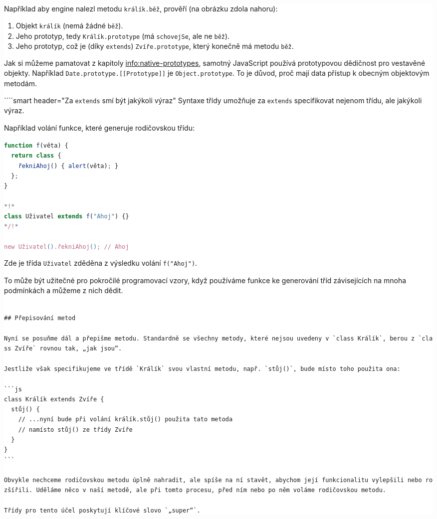 Například aby engine nalezl metodu `králík.běž`, prověří (na obrázku zdola nahoru):
1. Objekt `králík` (nemá žádné `běž`).
2. Jeho prototyp, tedy `Králík.prototype` (má `schovejSe`, ale ne `běž`).
3. Jeho prototyp, což je (díky `extends`) `Zvíře.prototype`, který konečně má metodu `běž`.

Jak si můžeme pamatovat z kapitoly <info:native-prototypes>, samotný JavaScript používá prototypovou dědičnost pro vestavěné objekty. Například `Date.prototype.[[Prototype]]` je `Object.prototype`. To je důvod, proč mají data přístup k obecným objektovým metodám.

````smart header="Za `extends` smí být jakýkoli výraz"
Syntaxe třídy umožňuje za `extends` specifikovat nejenom třídu, ale jakýkoli výraz.

Například volání funkce, které generuje rodičovskou třídu:

```js run
function f(věta) {
  return class {
    řekniAhoj() { alert(věta); }
  };
}

*!*
class Uživatel extends f("Ahoj") {}
*/!*

new Uživatel().řekniAhoj(); // Ahoj
```
Zde je třída `Uživatel` zděděna z výsledku volání `f("Ahoj")`.

To může být užitečné pro pokročilé programovací vzory, když používáme funkce ke generování tříd závisejících na mnoha podmínkách a můžeme z nich dědit.
````

## Přepisování metod

Nyní se posuňme dál a přepišme metodu. Standardně se všechny metody, které nejsou uvedeny v `class Králík`, berou z `class Zvíře` rovnou tak, „jak jsou“.

Jestliže však specifikujeme ve třídě `Králík` svou vlastní metodu, např. `stůj()`, bude místo toho použita ona:

```js
class Králík extends Zvíře {
  stůj() {
    // ...nyní bude při volání králík.stůj() použita tato metoda
    // namísto stůj() ze třídy Zvíře
  }
}
```

Obvykle nechceme rodičovskou metodu úplně nahradit, ale spíše na ní stavět, abychom její funkcionalitu vylepšili nebo rozšířili. Uděláme něco v naší metodě, ale při tomto procesu, před ním nebo po něm voláme rodičovskou metodu.

Třídy pro tento účel poskytují klíčové slovo `„super“`.
